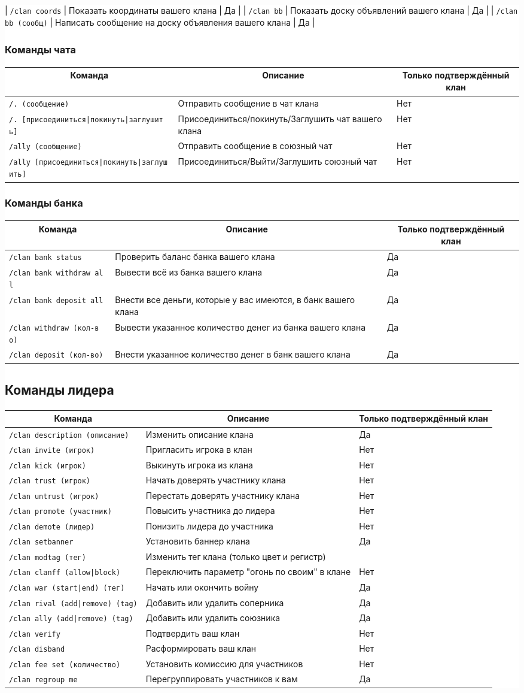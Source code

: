 | `/clan coords`        | Показать координаты вашего клана                        | Да                         |
| `/clan bb`            | Показать доску объявлений вашего клана                  | Да                         |
| `/clan bb (сообщ)`    | Написать сообщение на доску объявления вашего клана     | Да                         |

### Команды чата

| Команда                                       | Описание                                           | Только подтверждённый клан |
| --------------------------------------------- | -------------------------------------------------- | -------------------------- |
| `/. (сообщение)`                              | Отправить сообщение в чат клана                    | Нет                        |
| `/. [присоединиться\|покинуть\|заглушить]`    | Присоединиться/покинуть/Заглушить чат вашего клана | Нет                        |
| `/ally (сообщение)`                           | Отправить сообщение в союзный чат                  | Нет                        |
| `/ally [присоединиться\|покинуть\|заглушить]` | Присоединиться/Выйти/Заглушить союзный чат         | Нет                        |

### Команды банка

| Команда                   | Описание                                                      | Только подтверждённый клан |
| ------------------------- | ------------------------------------------------------------- | -------------------------- |
| `/clan bank status`       | Проверить баланс банка вашего клана                           | Да                         |
| `/clan bank withdraw all` | Вывести всё из банка вашего клана                             | Да                         |
| `/clan bank deposit all`  | Внести все деньги, которые у вас имеются, в банк вашего клана | Да                         |
| `/clan withdraw (кол-во)` | Вывести указанное количество денег из банка вашего клана      | Да                         |
| `/clan deposit (кол-во)`  | Внести указанное количество денег в банк вашего клана         | Да                         |

## Команды лидера

| Команда                                         | Описание                                                                         | Только подтверждённый клан |
| ----------------------------------------------- | -------------------------------------------------------------------------------- | -------------------------- |
| `/clan description (описание)`                  | Изменить описание клана                                                          | Да                         |
| `/clan invite (игрок)`                          | Пригласить игрока в клан                                                         | Нет                        |
| `/clan kick (игрок)`                            | Выкинуть игрока из клана                                                         | Нет                        |
| `/clan trust (игрок)`                           | Начать доверять участнику клана                                                  | Нет                        |
| `/clan untrust (игрок)`                         | Перестать доверять участнику клана                                               | Нет                        |
| `/clan promote (участник)`                      | Повысить участника до лидера                                                     | Нет                        |
| `/clan demote (лидер)`                          | Понизить лидера до участника                                                     | Нет                        |
| `/clan setbanner`                               | Установить баннер клана                                                          | Да                         |
| `/clan modtag (тег)`                            | Изменить тег клана (только цвет и регистр)                                       |                            |
| `/clan clanff (allow\|block)`                   | Переключить параметр "огонь по своим" в клане                                    | Нет                        |
| `/clan war (start\|end) (тег)`                  | Начать или окончить войну                                                        | Да                         |
| `/clan rival (add\|remove) (tag)`               | Добавить или удалить соперника                                                   | Да                         |
| `/clan ally (add\|remove) (tag)`                | Добавить или удалить союзника                                                    | Да                         |
| `/clan verify`                                  | Подтвердить ваш клан                                                             | Нет                        |
| `/clan disband`                                 | Расформировать ваш клан                                                          | Нет                        |
| `/clan fee set (количество)`                    | Установить комиссию для участников                                               | Нет                        |
| `/clan regroup me`                              | Перегруппировать участников к вам                                                | Да                         |